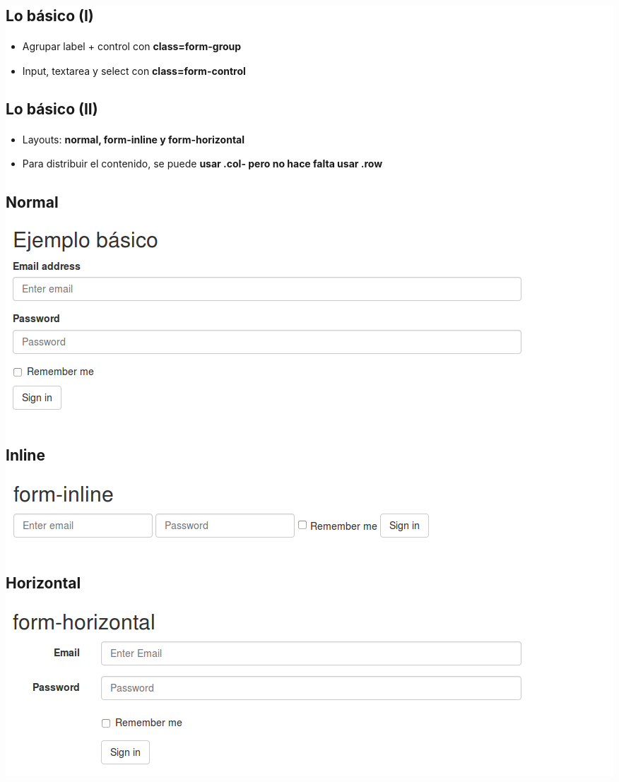 ## Lo básico (I)

- Agrupar label + control con **class=form-group**

- Input, textarea y select con **class=form-control**

## Lo básico (II)

- Layouts: **normal, form-inline y form-horizontal**

- Para distribuir el contenido, se puede **usar .col- pero no hace falta usar .row**

## Normal

![Formulario normal](../img/formulario-normal.png)

## Inline

![Formulario inline](../img/formulario-inline.png)

## Horizontal

![Formulario horizontal](../img/formulario-horizontal.png)
